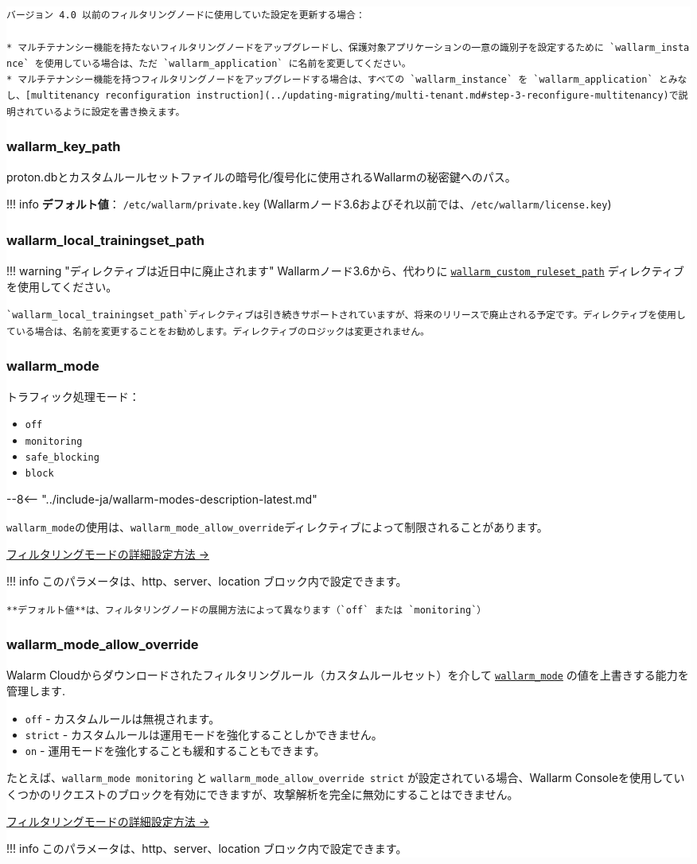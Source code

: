     バージョン 4.0 以前のフィルタリングノードに使用していた設定を更新する場合：
    
    * マルチテナンシー機能を持たないフィルタリングノードをアップグレードし、保護対象アプリケーションの一意の識別子を設定するために `wallarm_instance` を使用している場合は、ただ `wallarm_application` に名前を変更してください。
    * マルチテナンシー機能を持つフィルタリングノードをアップグレードする場合は、すべての `wallarm_instance` を `wallarm_application` とみなし、[multitenancy reconfiguration instruction](../updating-migrating/multi-tenant.md#step-3-reconfigure-multitenancy)で説明されているように設定を書き換えます。

### wallarm_key_path

proton.dbとカスタムルールセットファイルの暗号化/復号化に使用されるWallarmの秘密鍵へのパス。

!!! info
    **デフォルト値**： `/etc/wallarm/private.key` (Wallarmノード3.6およびそれ以前では、`/etc/wallarm/license.key`)

### wallarm_local_trainingset_path

!!! warning "ディレクティブは近日中に廃止されます"
    Wallarmノード3.6から、代わりに [`wallarm_custom_ruleset_path`](#wallarm_custom_ruleset_path) ディレクティブを使用してください。

    `wallarm_local_trainingset_path`ディレクティブは引き続きサポートされていますが、将来のリリースで廃止される予定です。ディレクティブを使用している場合は、名前を変更することをお勧めします。ディレクティブのロジックは変更されません。

### wallarm_mode

トラフィック処理モード：

* `off`
* `monitoring`
* `safe_blocking`
* `block`

--8<-- "../include-ja/wallarm-modes-description-latest.md"

`wallarm_mode`の使用は、`wallarm_mode_allow_override`ディレクティブによって制限されることがあります。

[フィルタリングモードの詳細設定方法 →](configure-wallarm-mode.md)

!!! info
    このパラメータは、http、server、location ブロック内で設定できます。

    **デフォルト値**は、フィルタリングノードの展開方法によって異なります（`off` または `monitoring`）

### wallarm_mode_allow_override

Walarm Cloudからダウンロードされたフィルタリングルール（カスタムルールセット）を介して [`wallarm_mode`](#wallarm_mode) の値を上書きする能力を管理します.

- `off` - カスタムルールは無視されます。
- `strict` - カスタムルールは運用モードを強化することしかできません。
- `on` - 運用モードを強化することも緩和することもできます。

たとえば、`wallarm_mode monitoring` と `wallarm_mode_allow_override strict` が設定されている場合、Wallarm Consoleを使用していくつかのリクエストのブロックを有効にできますが、攻撃解析を完全に無効にすることはできません。

[フィルタリングモードの詳細設定方法 →](configure-wallarm-mode.md)

!!! info
    このパラメータは、http、server、location ブロック内で設定できます。
